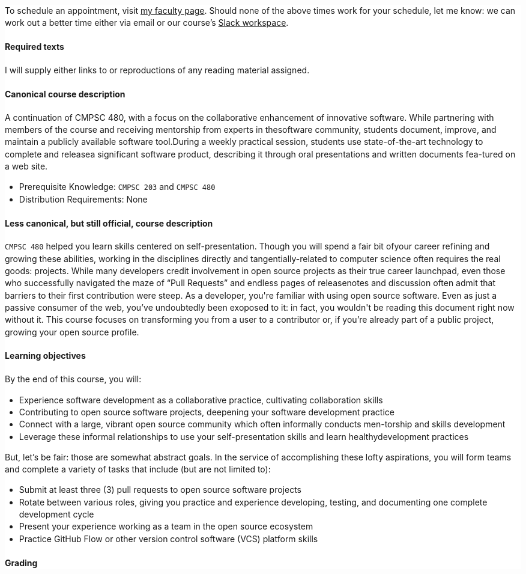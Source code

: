 To schedule an appointment, visit [my faculty page](http://cs.allegheny.edu/sites/dluman).  Should none of the above times work for your schedule, let me know:  we can work out a better time either via email or our course’s [Slack workspace](https://cmpsc-481-sp-2021.slack.com).

#### Required texts

I will supply either links to or reproductions of any reading material assigned.

#### Canonical course description

A continuation of CMPSC 480, with a focus on the collaborative enhancement of innovative software. While partnering with members of the course and receiving mentorship from experts in thesoftware community, students document, improve, and maintain a publicly available software tool.During a weekly practical session, students use state-of-the-art technology to complete and releasea significant software product, describing it through oral presentations and written documents fea-tured on a web site.

* Prerequisite Knowledge: `CMPSC 203` and `CMPSC 480`
* Distribution Requirements: None

#### Less canonical, but still official, course description

`CMPSC 480` helped you learn skills centered on self-presentation. Though you will spend a fair bit ofyour career refining and growing these abilities, working in the disciplines directly and tangentially-related to computer science often requires the real goods: projects. While many developers credit involvement in open source projects as their true career launchpad, even those who successfully navigated the maze of “Pull Requests” and endless pages of releasenotes and discussion often admit that barriers to their first contribution were steep. As a developer, you're familiar with using open source software. Even as just a passive consumer of the web, you’ve undoubtedly been exoposed to it: in fact, you wouldn't be reading this document right now without it. This course focuses on transforming you from a user to a contributor or, if you’re already part of a public project, growing your open source profile.

#### Learning objectives

By the end of this course, you will:

* Experience software development as a collaborative practice, cultivating collaboration skills
* Contributing to open source software projects, deepening your software development practice
* Connect with a large, vibrant open source community which often informally conducts men-torship and skills development
* Leverage  these  informal  relationships  to  use  your  self-presentation  skills  and  learn  healthydevelopment practices

But, let’s be fair:  those are somewhat abstract goals.  In the service of accomplishing these lofty aspirations, you will form teams and complete a variety of tasks that include (but are not limited to):

* Submit at least three (3) pull requests to open source software projects
* Rotate between various roles, giving you practice and experience developing, testing, and documenting one complete development cycle
* Present your experience working as a team in the open source ecosystem
* Practice GitHub Flow or other version control software (VCS) platform skills

#### Grading
